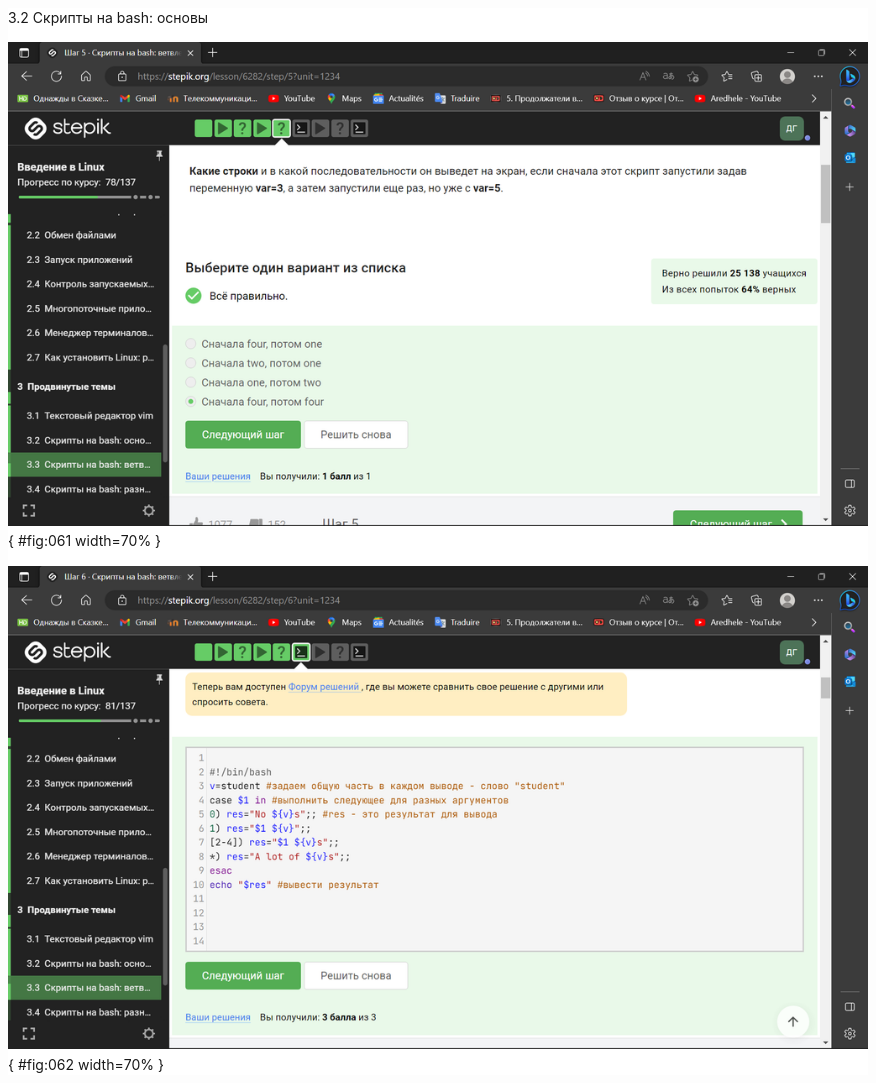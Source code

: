 3.2 Скрипты на bash: основы

![Ответ на вопрос](image/61.png){ #fig:061 width=70% }

![Ответ на вопрос](image/62.png){ #fig:062 width=70% }
